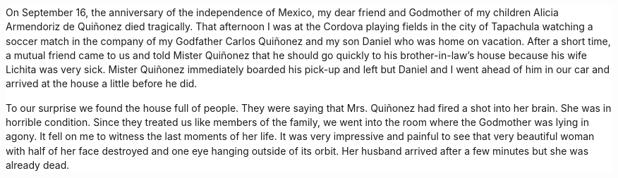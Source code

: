 On September 16, the anniversary of the independence of Mexico, my dear friend and Godmother of my children Alicia Armendoriz de Quiñonez died tragically. That afternoon I was at the Cordova playing fields in the city of Tapachula watching a soccer match in the company of my Godfather Carlos Quiñonez and my son Daniel who was home on vacation. After a short time, a mutual friend came to us and told Mister Quiñonez that he should go quickly to his brother-in-law’s house because his wife Lichita was very sick. Mister Quiñonez immediately boarded his pick-up and left but Daniel and I went ahead of him in our car and arrived at the house a little before he did.

To our surprise we found the house full of people. They were saying that Mrs. Quiñonez had fired a shot into her brain. She was in horrible condition. Since they treated us like members of the family, we went into the room where the Godmother was lying in agony. It fell on me to witness the last moments of her life. It was very impressive and painful to see that very beautiful woman with half of her face destroyed and one eye hanging outside of its orbit. Her husband arrived after a few minutes but she was already dead.
